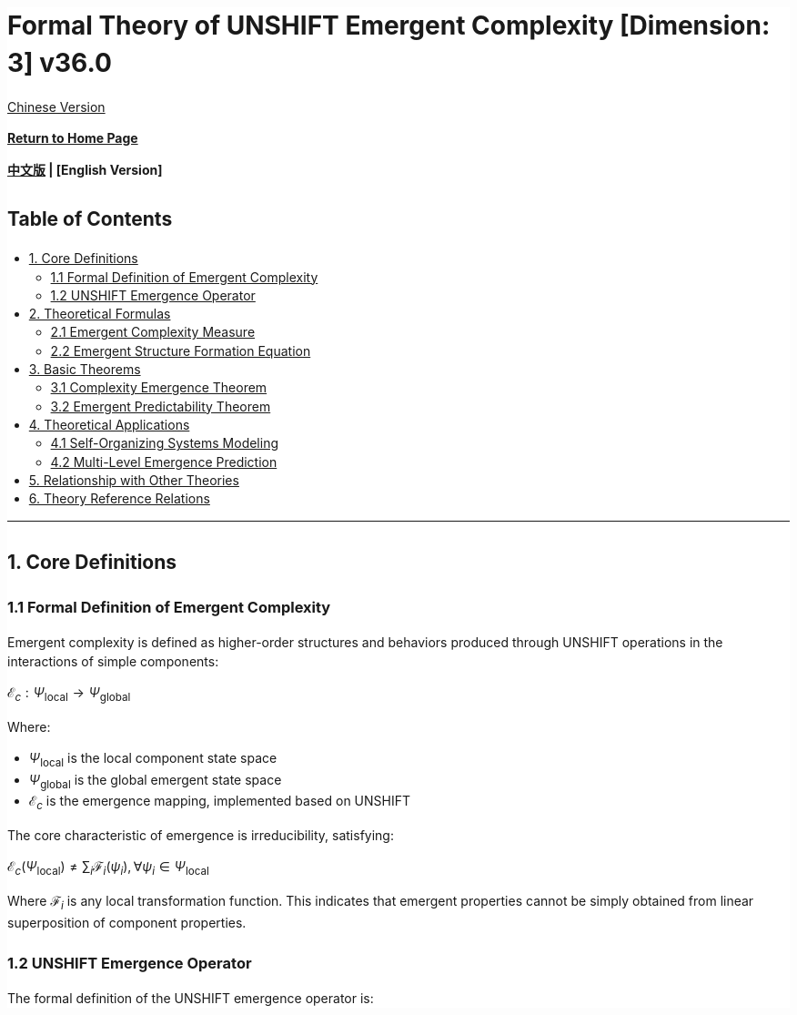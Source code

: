 # Formal Theory of UNSHIFT Emergent Complexity [Dimension: 3] v36.0

[Chinese Version](formal_theory_unshift_emergent_complexity.md)

**[Return to Home Page](../README_en.md)**

**[中文版](formal_theory_unshift_emergent_complexity.md) | [English Version]**

## Table of Contents

- [1. Core Definitions](#1-core-definitions)
  - [1.1 Formal Definition of Emergent Complexity](#11-formal-definition-of-emergent-complexity)
  - [1.2 UNSHIFT Emergence Operator](#12-unshift-emergence-operator)
- [2. Theoretical Formulas](#2-theoretical-formulas)
  - [2.1 Emergent Complexity Measure](#21-emergent-complexity-measure)
  - [2.2 Emergent Structure Formation Equation](#22-emergent-structure-formation-equation)
- [3. Basic Theorems](#3-basic-theorems)
  - [3.1 Complexity Emergence Theorem](#31-complexity-emergence-theorem)
  - [3.2 Emergent Predictability Theorem](#32-emergent-predictability-theorem)
- [4. Theoretical Applications](#4-theoretical-applications)
  - [4.1 Self-Organizing Systems Modeling](#41-self-organizing-systems-modeling)
  - [4.2 Multi-Level Emergence Prediction](#42-multi-level-emergence-prediction)
- [5. Relationship with Other Theories](#5-relationship-with-other-theories)
- [6. Theory Reference Relations](#6-theory-reference-relations)

---

## 1. Core Definitions

### 1.1 Formal Definition of Emergent Complexity

Emergent complexity is defined as higher-order structures and behaviors produced through UNSHIFT operations in the interactions of simple components:

$`\mathcal{E}_c: \Psi_{\text{local}} \rightarrow \Psi_{\text{global}}`$

Where:
- $`\Psi_{\text{local}}`$ is the local component state space
- $`\Psi_{\text{global}}`$ is the global emergent state space
- $`\mathcal{E}_c`$ is the emergence mapping, implemented based on UNSHIFT

The core characteristic of emergence is irreducibility, satisfying:

$`\mathcal{E}_c(\Psi_{\text{local}}) \neq \sum_i \mathcal{F}_i(\psi_i), \forall \psi_i \in \Psi_{\text{local}}`$

Where $`\mathcal{F}_i`$ is any local transformation function. This indicates that emergent properties cannot be simply obtained from linear superposition of component properties.

### 1.2 UNSHIFT Emergence Operator

The formal definition of the UNSHIFT emergence operator is:
